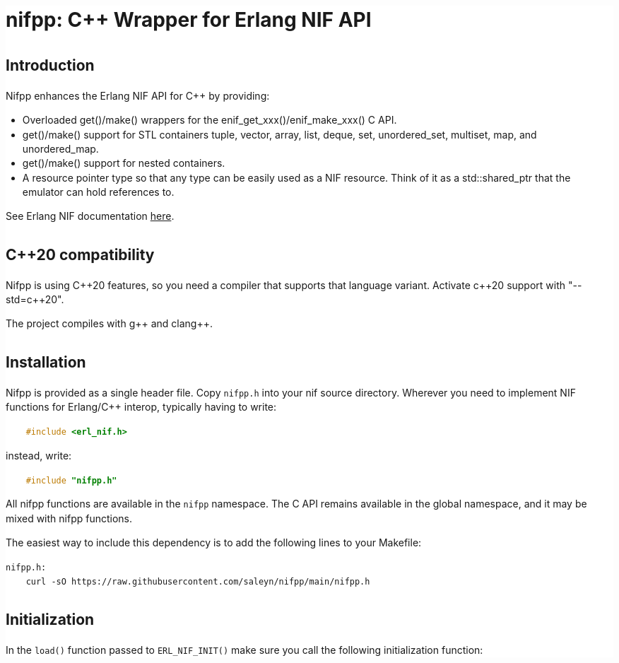 # nifpp: C++ Wrapper for Erlang NIF API

## Introduction

Nifpp enhances the Erlang NIF API for C++ by providing:

- Overloaded get()/make() wrappers for the enif_get_xxx()/enif_make_xxx() C API.
- get()/make() support for STL containers tuple, vector, array, list, deque,
  set, unordered_set, multiset, map, and unordered_map.
- get()/make() support for nested containers.
- A resource pointer type so that any type can be easily used as a NIF resource.
Think of it as a std::shared_ptr that the emulator can hold references to.

See Erlang NIF documentation [here](https://www.erlang.org/doc/man/erl_nif).

## C++20 compatibility

Nifpp is using C++20 features, so you need a compiler that supports that
language variant.  Activate c++20 support with "--std=c++20".

The project compiles with g++ and clang++.

## Installation

Nifpp is provided as a single header file.  Copy `nifpp.h` into your nif source
directory.  Wherever you need to implement NIF functions for Erlang/C++ interop,
typically having to write:

```c++
    #include <erl_nif.h>
```

instead, write:

```c++
    #include "nifpp.h"
```

All nifpp functions are available in the `nifpp` namespace.  The C API remains
available in the global namespace, and it may be mixed with nifpp functions.

The easiest way to include this dependency is to add the following lines to
your Makefile:

```make
nifpp.h:
    curl -sO https://raw.githubusercontent.com/saleyn/nifpp/main/nifpp.h
```

## Initialization

In the `load()` function passed to `ERL_NIF_INIT()` make sure you call the
following initialization function:

